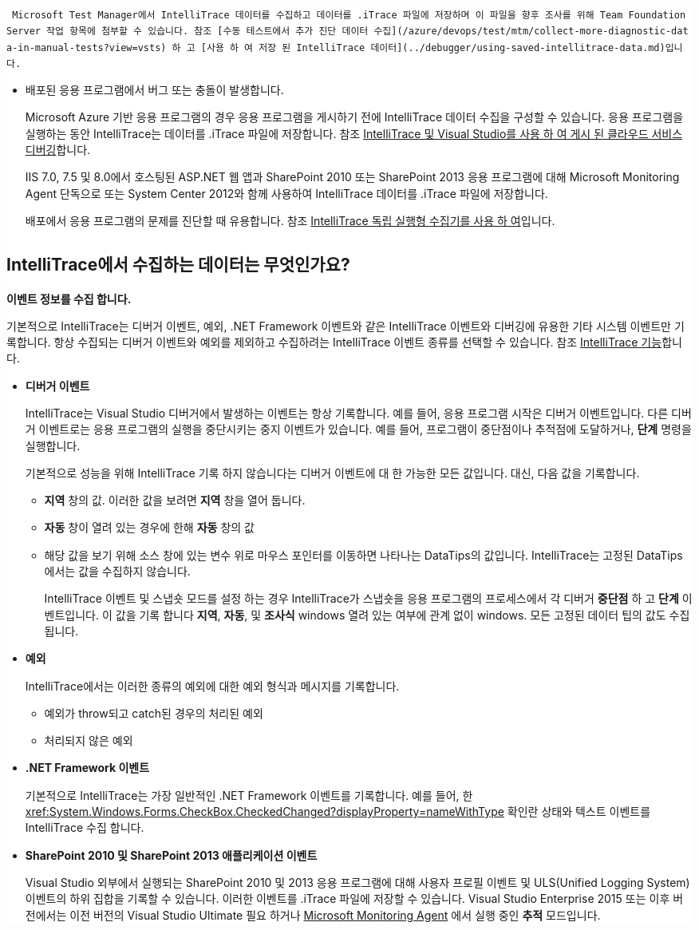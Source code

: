      Microsoft Test Manager에서 IntelliTrace 데이터를 수집하고 데이터를 .iTrace 파일에 저장하며 이 파일을 향후 조사를 위해 Team Foundation Server 작업 항목에 첨부할 수 있습니다. 참조 [수동 테스트에서 추가 진단 데이터 수집](/azure/devops/test/mtm/collect-more-diagnostic-data-in-manual-tests?view=vsts) 하 고 [사용 하 여 저장 된 IntelliTrace 데이터](../debugger/using-saved-intellitrace-data.md)입니다.

- 배포된 응용 프로그램에서 버그 또는 충돌이 발생합니다.

     Microsoft Azure 기반 응용 프로그램의 경우 응용 프로그램을 게시하기 전에 IntelliTrace 데이터 수집을 구성할 수 있습니다. 응용 프로그램을 실행하는 동안 IntelliTrace는 데이터를 .iTrace 파일에 저장합니다. 참조 [IntelliTrace 및 Visual Studio를 사용 하 여 게시 된 클라우드 서비스 디버깅](../azure/vs-azure-tools-intellitrace-debug-published-cloud-services.md)합니다.

     IIS 7.0, 7.5 및 8.0에서 호스팅된 ASP.NET 웹 앱과 SharePoint 2010 또는 SharePoint 2013 응용 프로그램에 대해 Microsoft Monitoring Agent 단독으로 또는 System Center 2012와 함께 사용하여 IntelliTrace 데이터를 .iTrace 파일에 저장합니다.

     배포에서 응용 프로그램의 문제를 진단할 때 유용합니다. 참조 [IntelliTrace 독립 실행형 수집기를 사용 하 여](../debugger/using-the-intellitrace-stand-alone-collector.md)입니다.

## <a name="WhatData"></a> IntelliTrace에서 수집하는 데이터는 무엇인가요?

**이벤트 정보를 수집 합니다.**

기본적으로 IntelliTrace는 디버거 이벤트, 예외, .NET Framework 이벤트와 같은 IntelliTrace 이벤트와 디버깅에 유용한 기타 시스템 이벤트만 기록합니다. 항상 수집되는 디버거 이벤트와 예외를 제외하고 수집하려는 IntelliTrace 이벤트 종류를 선택할 수 있습니다. 참조 [IntelliTrace 기능](../debugger/intellitrace-features.md)합니다.

- **디버거 이벤트**

     IntelliTrace는 Visual Studio 디버거에서 발생하는 이벤트는 항상 기록합니다. 예를 들어, 응용 프로그램 시작은 디버거 이벤트입니다. 다른 디버거 이벤트로는 응용 프로그램의 실행을 중단시키는 중지 이벤트가 있습니다. 예를 들어, 프로그램이 중단점이나 추적점에 도달하거나, **단계** 명령을 실행합니다.

     기본적으로 성능을 위해 IntelliTrace 기록 하지 않습니다는 디버거 이벤트에 대 한 가능한 모든 값입니다. 대신, 다음 값을 기록합니다.

  - **지역** 창의 값. 이러한 값을 보려면 **지역** 창을 열어 둡니다.

  - **자동** 창이 열려 있는 경우에 한해 **자동** 창의 값

  - 해당 값을 보기 위해 소스 창에 있는 변수 위로 마우스 포인터를 이동하면 나타나는 DataTips의 값입니다. IntelliTrace는 고정된 DataTips에서는 값을 수집하지 않습니다.

    IntelliTrace 이벤트 및 스냅숏 모드를 설정 하는 경우 IntelliTrace가 스냅숏을 응용 프로그램의 프로세스에서 각 디버거 **중단점** 하 고 **단계** 이벤트입니다. 이 값을 기록 합니다 **지역**, **자동**, 및 **조사식** windows 열려 있는 여부에 관계 없이 windows. 모든 고정된 데이터 팁의 값도 수집 됩니다.

- **예외**

     IntelliTrace에서는 이러한 종류의 예외에 대한 예외 형식과 메시지를 기록합니다.

    - 예외가 throw되고 catch된 경우의 처리된 예외

    - 처리되지 않은 예외

- **.NET Framework 이벤트**

   기본적으로 IntelliTrace는 가장 일반적인 .NET Framework 이벤트를 기록합니다. 예를 들어, 한 <xref:System.Windows.Forms.CheckBox.CheckedChanged?displayProperty=nameWithType> 확인란 상태와 텍스트 이벤트를 IntelliTrace 수집 합니다.

- **SharePoint 2010 및 SharePoint 2013 애플리케이션 이벤트**

     Visual Studio 외부에서 실행되는 SharePoint 2010 및 2013 응용 프로그램에 대해 사용자 프로필 이벤트 및 ULS(Unified Logging System) 이벤트의 하위 집합을 기록할 수 있습니다. 이러한 이벤트를 .iTrace 파일에 저장할 수 있습니다. Visual Studio Enterprise 2015 또는 이후 버전에서는 이전 버전의 Visual Studio Ultimate 필요 하거나 [Microsoft Monitoring Agent](http://go.microsoft.com/fwlink/?LinkId=320384) 에서 실행 중인 **추적** 모드입니다.
